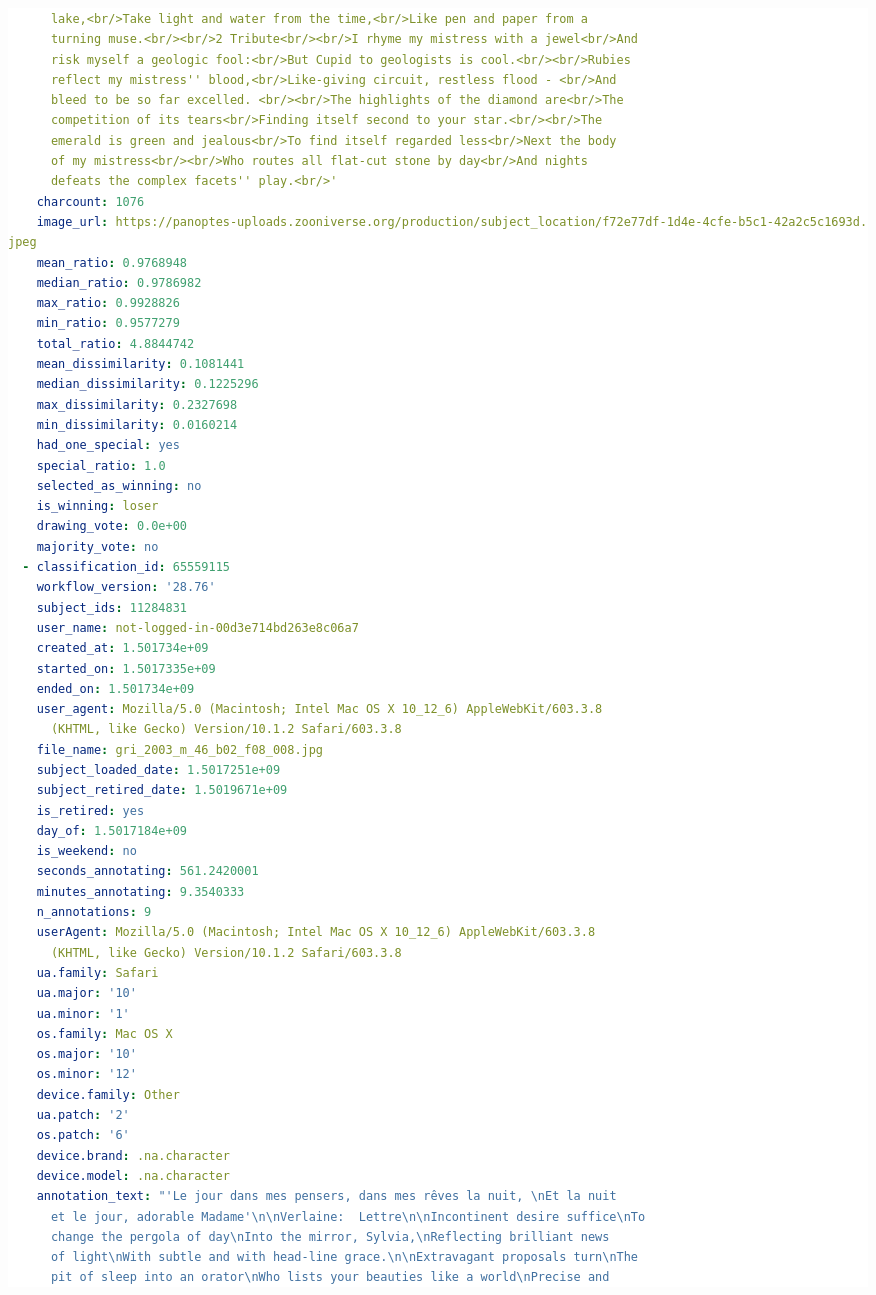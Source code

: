 ```yaml
      lake,<br/>Take light and water from the time,<br/>Like pen and paper from a
      turning muse.<br/><br/>2 Tribute<br/><br/>I rhyme my mistress with a jewel<br/>And
      risk myself a geologic fool:<br/>But Cupid to geologists is cool.<br/><br/>Rubies
      reflect my mistress'' blood,<br/>Like-giving circuit, restless flood - <br/>And
      bleed to be so far excelled. <br/><br/>The highlights of the diamond are<br/>The
      competition of its tears<br/>Finding itself second to your star.<br/><br/>The
      emerald is green and jealous<br/>To find itself regarded less<br/>Next the body
      of my mistress<br/><br/>Who routes all flat-cut stone by day<br/>And nights
      defeats the complex facets'' play.<br/>'
    charcount: 1076
    image_url: https://panoptes-uploads.zooniverse.org/production/subject_location/f72e77df-1d4e-4cfe-b5c1-42a2c5c1693d.jpeg
    mean_ratio: 0.9768948
    median_ratio: 0.9786982
    max_ratio: 0.9928826
    min_ratio: 0.9577279
    total_ratio: 4.8844742
    mean_dissimilarity: 0.1081441
    median_dissimilarity: 0.1225296
    max_dissimilarity: 0.2327698
    min_dissimilarity: 0.0160214
    had_one_special: yes
    special_ratio: 1.0
    selected_as_winning: no
    is_winning: loser
    drawing_vote: 0.0e+00
    majority_vote: no
  - classification_id: 65559115
    workflow_version: '28.76'
    subject_ids: 11284831
    user_name: not-logged-in-00d3e714bd263e8c06a7
    created_at: 1.501734e+09
    started_on: 1.5017335e+09
    ended_on: 1.501734e+09
    user_agent: Mozilla/5.0 (Macintosh; Intel Mac OS X 10_12_6) AppleWebKit/603.3.8
      (KHTML, like Gecko) Version/10.1.2 Safari/603.3.8
    file_name: gri_2003_m_46_b02_f08_008.jpg
    subject_loaded_date: 1.5017251e+09
    subject_retired_date: 1.5019671e+09
    is_retired: yes
    day_of: 1.5017184e+09
    is_weekend: no
    seconds_annotating: 561.2420001
    minutes_annotating: 9.3540333
    n_annotations: 9
    userAgent: Mozilla/5.0 (Macintosh; Intel Mac OS X 10_12_6) AppleWebKit/603.3.8
      (KHTML, like Gecko) Version/10.1.2 Safari/603.3.8
    ua.family: Safari
    ua.major: '10'
    ua.minor: '1'
    os.family: Mac OS X
    os.major: '10'
    os.minor: '12'
    device.family: Other
    ua.patch: '2'
    os.patch: '6'
    device.brand: .na.character
    device.model: .na.character
    annotation_text: "'Le jour dans mes pensers, dans mes rêves la nuit, \nEt la nuit
      et le jour, adorable Madame'\n\nVerlaine:  Lettre\n\nIncontinent desire suffice\nTo
      change the pergola of day\nInto the mirror, Sylvia,\nReflecting brilliant news
      of light\nWith subtle and with head-line grace.\n\nExtravagant proposals turn\nThe
      pit of sleep into an orator\nWho lists your beauties like a world\nPrecise and
```